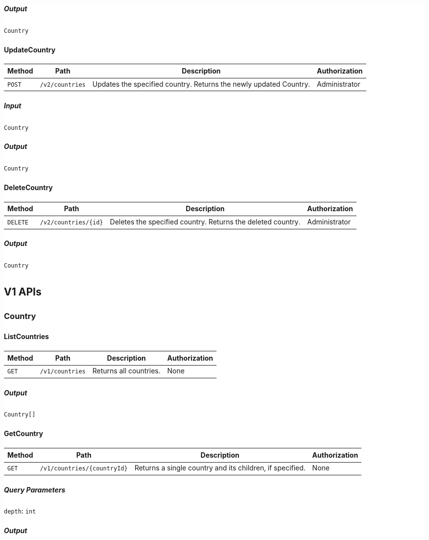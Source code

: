 ##### Output

`Country`

#### UpdateCountry

|Method|Path|Description|Authorization|
|---|---|---|---|
|`POST`|`/v2/countries`|Updates the specified country. Returns the newly updated Country.|Administrator|

##### Input

`Country`

##### Output

`Country`

#### DeleteCountry

|Method|Path|Description|Authorization|
|---|---|---|---|
|`DELETE`|`/v2/countries/{id}`|Deletes the specified country. Returns the deleted country.|Administrator|

##### Output

`Country`

## V1 APIs

### Country

#### ListCountries

|Method|Path|Description|Authorization|
|---|---|---|---|
|`GET`|`/v1/countries`|Returns all countries.|None|

##### Output

`Country[]`

#### GetCountry

|Method|Path|Description|Authorization|
|---|---|---|---|
|`GET`|`/v1/countries/{countryId}`|Returns a single country and its children, if specified.|None|

##### Query Parameters

`depth`: `int`

##### Output
